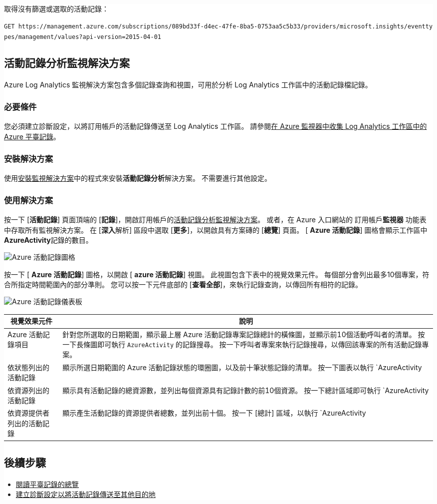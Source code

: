 取得沒有篩選或選取的活動記錄：

```HTTP
GET https://management.azure.com/subscriptions/089bd33f-d4ec-47fe-8ba5-0753aa5c5b33/providers/microsoft.insights/eventtypes/management/values?api-version=2015-04-01
```


## <a name="activity-logs-analytics-monitoring-solution"></a>活動記錄分析監視解決方案
Azure Log Analytics 監視解決方案包含多個記錄查詢和視圖，可用於分析 Log Analytics 工作區中的活動記錄檔記錄。

### <a name="prerequisites"></a>必要條件
您必須建立診斷設定，以將訂用帳戶的活動記錄傳送至 Log Analytics 工作區。 請參閱[在 Azure 監視器中收集 Log Analytics 工作區中的 Azure 平臺記錄](resource-logs-collect-workspace.md)。

### <a name="install-the-solution"></a>安裝解決方案
使用[安裝監視解決方案](../insights/solutions.md#install-a-monitoring-solution)中的程式來安裝**活動記錄分析**解決方案。 不需要進行其他設定。

### <a name="use-the-solution"></a>使用解決方案
按一下 [**活動記錄**] 頁面頂端的 [**記錄**]，開啟訂用帳戶的[活動記錄分析監視解決方案](activity-log-collect.md)。 或者，在 Azure 入口網站的 訂用帳戶**監視器** 功能表中存取所有監視解決方案。 在 [**深入**解析] 區段中選取 [**更多**]，以開啟具有方案磚的 [**總覽**] 頁面。 [ **Azure 活動記錄**] 圖格會顯示工作區中**AzureActivity**記錄的數目。

![Azure 活動記錄圖格](media/collect-activity-logs/azure-activity-logs-tile.png)


按一下 [ **Azure 活動記錄**] 圖格，以開啟 [ **azure 活動記錄**] 視圖。 此視圖包含下表中的視覺效果元件。 每個部分會列出最多10個專案，符合所指定時間範圍內的部分準則。 您可以按一下元件底部的 [**查看全部**]，來執行記錄查詢，以傳回所有相符的記錄。

![Azure 活動記錄儀表板](media/collect-activity-logs/activity-log-dash.png)

| 視覺效果元件 | 說明 |
| --- | --- |
| Azure 活動記錄項目 | 針對您所選取的日期範圍，顯示最上層 Azure 活動記錄專案記錄總計的橫條圖，並顯示前10個活動呼叫者的清單。 按一下長條圖即可執行 `AzureActivity` 的記錄搜尋。 按一下呼叫者專案來執行記錄搜尋，以傳回該專案的所有活動記錄專案。 |
| 依狀態列出的活動記錄 | 顯示所選日期範圍的 Azure 活動記錄狀態的環圈圖，以及前十筆狀態記錄的清單。 按一下圖表以執行 `AzureActivity | summarize AggregatedValue = count() by ActivityStatus`的記錄查詢。 按一下狀態專案以執行記錄搜尋，以傳回該狀態記錄的所有活動記錄專案。 |
| 依資源列出的活動記錄 | 顯示具有活動記錄的總資源數，並列出每個資源具有記錄計數的前10個資源。 按一下總計區域即可執行 `AzureActivity | summarize AggregatedValue = count() by Resource` 的記錄搜尋，這會顯示解決方案可用的所有 Azure 資源。 按一下資源以執行記錄查詢，以傳回該資源的所有活動記錄。 |
| 依資源提供者列出的活動記錄 | 顯示產生活動記錄的資源提供者總數，並列出前十個。 按一下 [總計] 區域，以執行 `AzureActivity | summarize AggregatedValue = count() by ResourceProvider`的記錄查詢，這會顯示所有的 Azure 資源提供者。 按一下資源提供者以執行記錄查詢，以傳回提供者的所有活動記錄。 |




## <a name="next-steps"></a>後續步驟

* [閱讀平臺記錄的總覽](platform-logs-overview.md)
* [建立診斷設定以將活動記錄傳送至其他目的地](diagnostic-settings.md)
